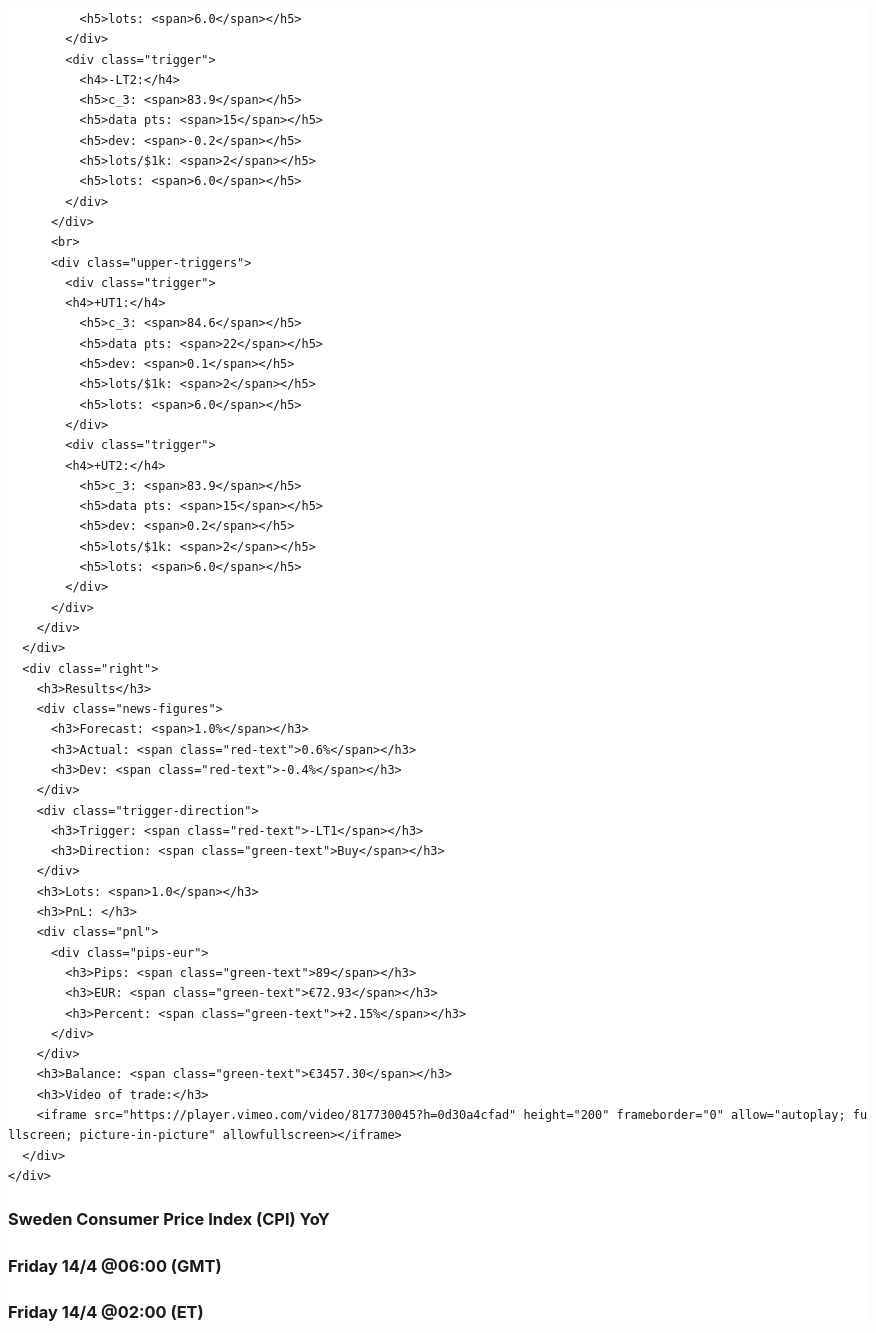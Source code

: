               <h5>lots: <span>6.0</span></h5>
            </div>
            <div class="trigger">
              <h4>-LT2:</h4>
              <h5>c_3: <span>83.9</span></h5>
              <h5>data pts: <span>15</span></h5>
              <h5>dev: <span>-0.2</span></h5>
              <h5>lots/$1k: <span>2</span></h5>
              <h5>lots: <span>6.0</span></h5>
            </div>
          </div>
          <br>
          <div class="upper-triggers">
            <div class="trigger">
            <h4>+UT1:</h4>
              <h5>c_3: <span>84.6</span></h5>
              <h5>data pts: <span>22</span></h5>
              <h5>dev: <span>0.1</span></h5>
              <h5>lots/$1k: <span>2</span></h5>
              <h5>lots: <span>6.0</span></h5>
            </div>
            <div class="trigger">
            <h4>+UT2:</h4>
              <h5>c_3: <span>83.9</span></h5>
              <h5>data pts: <span>15</span></h5>
              <h5>dev: <span>0.2</span></h5>
              <h5>lots/$1k: <span>2</span></h5>
              <h5>lots: <span>6.0</span></h5>
            </div>
          </div>
        </div>
      </div>
      <div class="right">
        <h3>Results</h3>
        <div class="news-figures">
          <h3>Forecast: <span>1.0%</span></h3>
          <h3>Actual: <span class="red-text">0.6%</span></h3>
          <h3>Dev: <span class="red-text">-0.4%</span></h3>
        </div>
        <div class="trigger-direction">
          <h3>Trigger: <span class="red-text">-LT1</span></h3>
          <h3>Direction: <span class="green-text">Buy</span></h3>
        </div>
        <h3>Lots: <span>1.0</span></h3>
        <h3>PnL: </h3>
        <div class="pnl">
          <div class="pips-eur">
            <h3>Pips: <span class="green-text">89</span></h3>
            <h3>EUR: <span class="green-text">€72.93</span></h3>
            <h3>Percent: <span class="green-text">+2.15%</span></h3>
          </div>
        </div>
        <h3>Balance: <span class="green-text">€3457.30</span></h3>
        <h3>Video of trade:</h3>
        <iframe src="https://player.vimeo.com/video/817730045?h=0d30a4cfad" height="200" frameborder="0" allow="autoplay; fullscreen; picture-in-picture" allowfullscreen></iframe>
      </div>
    </div>
  </div>
  <div class="card-wrapper">
    <div class="card">
      <h3>Sweden Consumer Price Index (CPI) YoY</h3>
      <h3>Friday 14/4 @06:00 (GMT)</h3>
      <h3>Friday 14/4 @02:00 (ET)</h3>